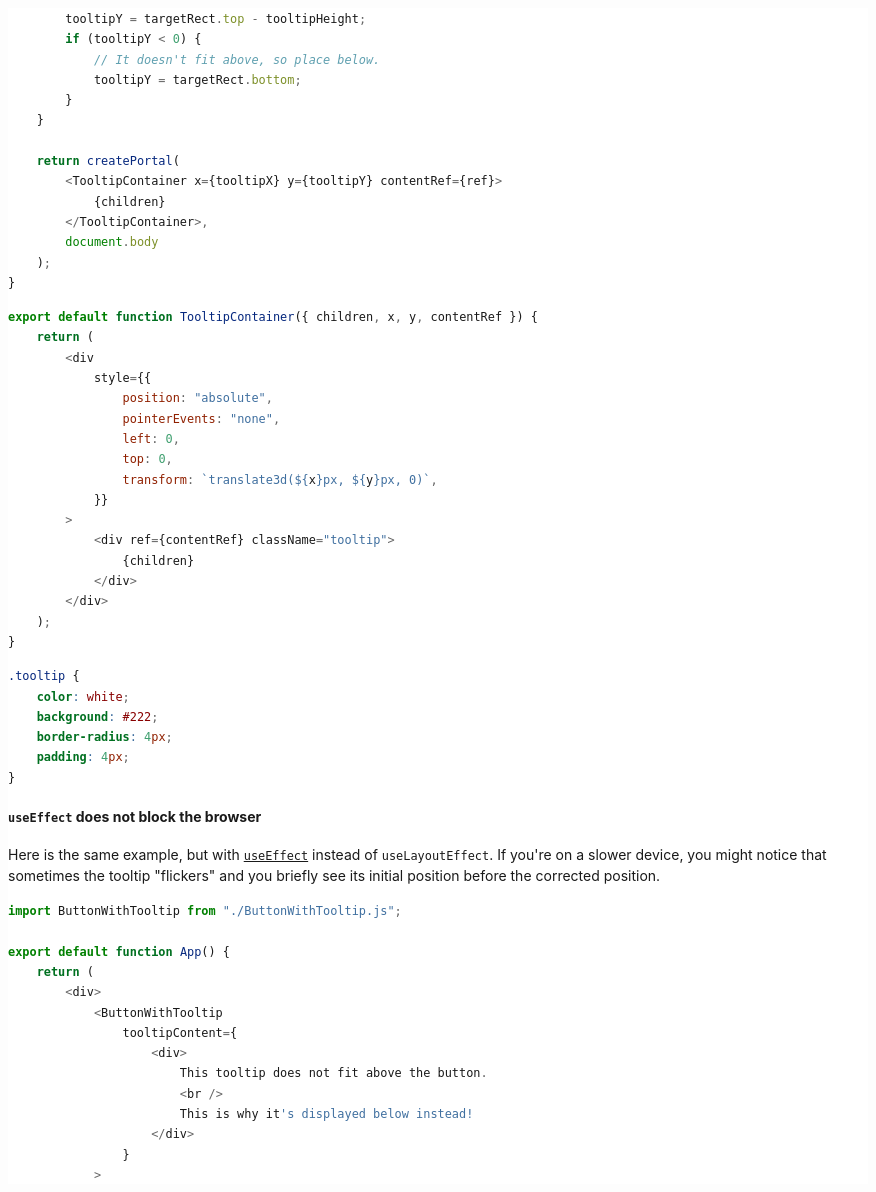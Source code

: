 ```js
		tooltipY = targetRect.top - tooltipHeight;
		if (tooltipY < 0) {
			// It doesn't fit above, so place below.
			tooltipY = targetRect.bottom;
		}
	}

	return createPortal(
		<TooltipContainer x={tooltipX} y={tooltipY} contentRef={ref}>
			{children}
		</TooltipContainer>,
		document.body
	);
}
```

```js
export default function TooltipContainer({ children, x, y, contentRef }) {
	return (
		<div
			style={{
				position: "absolute",
				pointerEvents: "none",
				left: 0,
				top: 0,
				transform: `translate3d(${x}px, ${y}px, 0)`,
			}}
		>
			<div ref={contentRef} className="tooltip">
				{children}
			</div>
		</div>
	);
}
```

```css
.tooltip {
	color: white;
	background: #222;
	border-radius: 4px;
	padding: 4px;
}
```

#### `useEffect` does not block the browser

Here is the same example, but with [`useEffect`](/reference/react/useEffect) instead of `useLayoutEffect`. If you're on a slower device, you might notice that sometimes the tooltip "flickers" and you briefly see its initial position before the corrected position.

```js
import ButtonWithTooltip from "./ButtonWithTooltip.js";

export default function App() {
	return (
		<div>
			<ButtonWithTooltip
				tooltipContent={
					<div>
						This tooltip does not fit above the button.
						<br />
						This is why it's displayed below instead!
					</div>
				}
			>
```